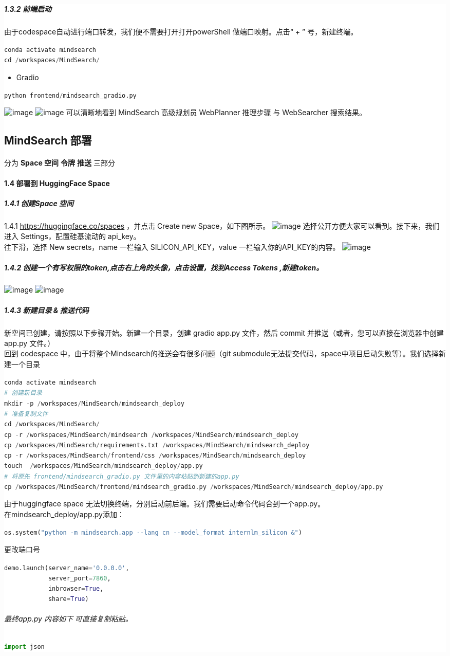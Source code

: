 ##### 1.3.2  前端启动
由于codespace自动进行端口转发，我们便不需要打开打开powerShell 做端口映射。点击“ + ” 号，新建终端。
```python
conda activate mindsearch
cd /workspaces/MindSearch/
```
- Gradio
```python
python frontend/mindsearch_gradio.py
```
![image](/MindSearch/assets/13.PNG)
![image](/MindSearch/assets/14.PNG)
可以清晰地看到 MindSearch 高级规划员 WebPlanner 推理步骤 与 WebSearcher 搜索结果。
## MindSearch 部署  
分为 **Space 空间**  **令牌**  **推送** 三部分
#### 1.4 部署到 HuggingFace Space
##### 1.4.1 创建Space 空间 
1.4.1 
https://huggingface.co/spaces ，并点击 Create new Space，如下图所示。
![image](/MindSearch/assets/15.PNG)
选择公开方便大家可以看到。接下来，我们进入 Settings，配置硅基流动的 api_key。<br>
往下滑，选择 New secrets，name 一栏输入 SILICON_API_KEY，value 一栏输入你的API_KEY的内容。
![image](/MindSearch/assets/16.PNG)
##### 1.4.2 创建一个有写权限的token,点击右上角的头像，点击设置，找到Access Tokens ,新建token。
![image](/MindSearch/assets/17.PNG)
![image](/MindSearch/assets/18.PNG)
##### 1.4.3 新建目录 & 推送代码
新空间已创建，请按照以下步骤开始。新建一个目录，创建 gradio app.py 文件，然后 commit 并推送（或者，您可以直接在浏览器中创建 app.py 文件。）<br>
回到 codespace 中，由于将整个Mindsearch的推送会有很多问题（git submodule无法提交代码，space中项目启动失败等）。我们选择新建一个目录
```python
conda activate mindsearch
# 创建新目录
mkdir -p /workspaces/MindSearch/mindsearch_deploy
# 准备复制文件
cd /workspaces/MindSearch/
cp -r /workspaces/MindSearch/mindsearch /workspaces/MindSearch/mindsearch_deploy
cp /workspaces/MindSearch/requirements.txt /workspaces/MindSearch/mindsearch_deploy
cp -r /workspaces/MindSearch/frontend/css /workspaces/MindSearch/mindsearch_deploy
touch  /workspaces/MindSearch/mindsearch_deploy/app.py
# 将原先 frontend/mindsearch_gradio.py 文件里的内容粘贴到新建的app.py
cp /workspaces/MindSearch/frontend/mindsearch_gradio.py /workspaces/MindSearch/mindsearch_deploy/app.py
```
由于huggingface space 无法切换终端，分别启动前后端。我们需要启动命令代码合到一个app.py。<br>
在mindsearch_deploy/app.py添加：
```python
os.system("python -m mindsearch.app --lang cn --model_format internlm_silicon &")
```
更改端口号
```python
demo.launch(server_name='0.0.0.0',
            server_port=7860,
            inbrowser=True,
            share=True)
```
###### 最终app.py 内容如下  可直接复制粘贴。
```python
import json
```